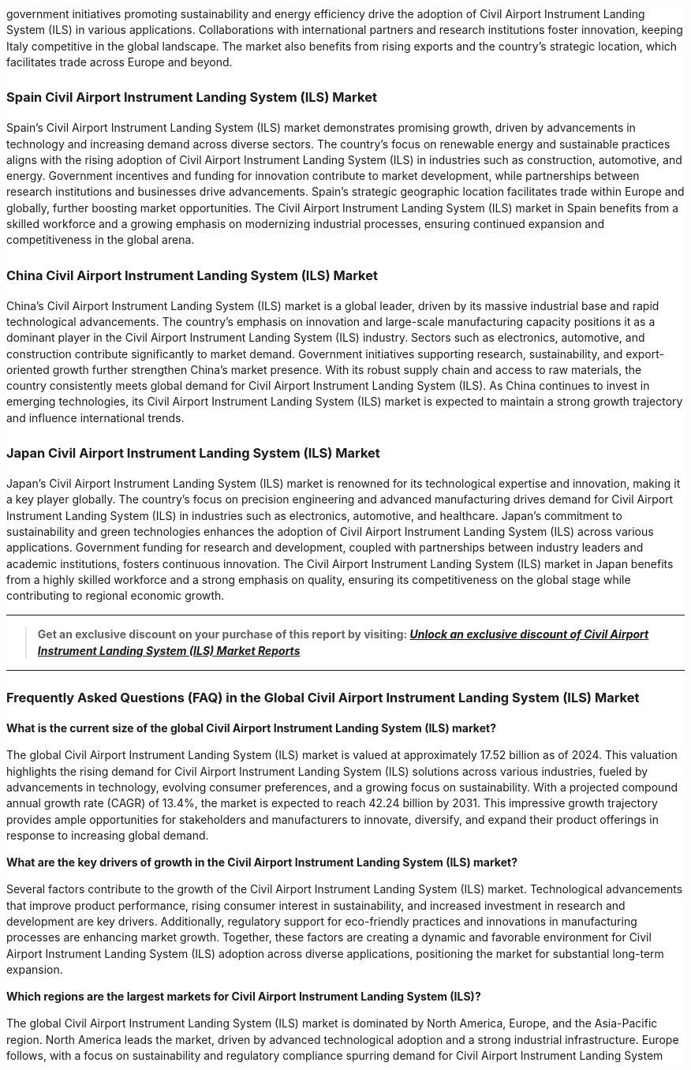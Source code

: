 government initiatives promoting sustainability and energy efficiency drive the adoption of Civil Airport Instrument Landing System (ILS) in various applications. Collaborations with international partners and research institutions foster innovation, keeping Italy competitive in the global landscape. The market also benefits from rising exports and the country&rsquo;s strategic location, which facilitates trade across Europe and beyond.</p><h3>Spain Civil Airport Instrument Landing System (ILS) Market</h3><p>Spain&rsquo;s Civil Airport Instrument Landing System (ILS) market demonstrates promising growth, driven by advancements in technology and increasing demand across diverse sectors. The country&rsquo;s focus on renewable energy and sustainable practices aligns with the rising adoption of Civil Airport Instrument Landing System (ILS) in industries such as construction, automotive, and energy. Government incentives and funding for innovation contribute to market development, while partnerships between research institutions and businesses drive advancements. Spain&rsquo;s strategic geographic location facilitates trade within Europe and globally, further boosting market opportunities. The Civil Airport Instrument Landing System (ILS) market in Spain benefits from a skilled workforce and a growing emphasis on modernizing industrial processes, ensuring continued expansion and competitiveness in the global arena.</p><h3>China Civil Airport Instrument Landing System (ILS) Market</h3><p>China&rsquo;s Civil Airport Instrument Landing System (ILS) market is a global leader, driven by its massive industrial base and rapid technological advancements. The country&rsquo;s emphasis on innovation and large-scale manufacturing capacity positions it as a dominant player in the Civil Airport Instrument Landing System (ILS) industry. Sectors such as electronics, automotive, and construction contribute significantly to market demand. Government initiatives supporting research, sustainability, and export-oriented growth further strengthen China&rsquo;s market presence. With its robust supply chain and access to raw materials, the country consistently meets global demand for Civil Airport Instrument Landing System (ILS). As China continues to invest in emerging technologies, its Civil Airport Instrument Landing System (ILS) market is expected to maintain a strong growth trajectory and influence international trends.</p><h3>Japan Civil Airport Instrument Landing System (ILS) Market</h3><p>Japan&rsquo;s Civil Airport Instrument Landing System (ILS) market is renowned for its technological expertise and innovation, making it a key player globally. The country&rsquo;s focus on precision engineering and advanced manufacturing drives demand for Civil Airport Instrument Landing System (ILS) in industries such as electronics, automotive, and healthcare. Japan&rsquo;s commitment to sustainability and green technologies enhances the adoption of Civil Airport Instrument Landing System (ILS) across various applications. Government funding for research and development, coupled with partnerships between industry leaders and academic institutions, fosters continuous innovation. The Civil Airport Instrument Landing System (ILS) market in Japan benefits from a highly skilled workforce and a strong emphasis on quality, ensuring its competitiveness on the global stage while contributing to regional economic growth.</p><hr /><blockquote><p><strong>Get an exclusive discount on your purchase of this report by visiting: <em><a href="://marketresearchpulse.com/ask-for-discount/64554?utm_source=Github&amp;utm_medium=0116">Unlock an exclusive discount of Civil Airport Instrument Landing System (ILS) Market Reports</a></em>&nbsp;</strong></p></blockquote><hr /><h3>Frequently Asked Questions (FAQ) in the Global Civil Airport Instrument Landing System (ILS) Market</h3><p><strong>What is the current size of the global Civil Airport Instrument Landing System (ILS) market?</strong></p><p>The global Civil Airport Instrument Landing System (ILS) market is valued at approximately 17.52 billion as of 2024. This valuation highlights the rising demand for Civil Airport Instrument Landing System (ILS) solutions across various industries, fueled by advancements in technology, evolving consumer preferences, and a growing focus on sustainability. With a projected compound annual growth rate (CAGR) of 13.4%, the market is expected to reach 42.24 billion by 2031. This impressive growth trajectory provides ample opportunities for stakeholders and manufacturers to innovate, diversify, and expand their product offerings in response to increasing global demand.</p><p><strong>What are the key drivers of growth in the Civil Airport Instrument Landing System (ILS) market?</strong></p><p>Several factors contribute to the growth of the Civil Airport Instrument Landing System (ILS) market. Technological advancements that improve product performance, rising consumer interest in sustainability, and increased investment in research and development are key drivers. Additionally, regulatory support for eco-friendly practices and innovations in manufacturing processes are enhancing market growth. Together, these factors are creating a dynamic and favorable environment for Civil Airport Instrument Landing System (ILS) adoption across diverse applications, positioning the market for substantial long-term expansion.</p><p><strong>Which regions are the largest markets for Civil Airport Instrument Landing System (ILS)?</strong></p><p>The global Civil Airport Instrument Landing System (ILS) market is dominated by North America, Europe, and the Asia-Pacific region. North America leads the market, driven by advanced technological adoption and a strong industrial infrastructure. Europe follows, with a focus on sustainability and regulatory compliance spurring demand for Civil Airport Instrument Landing System